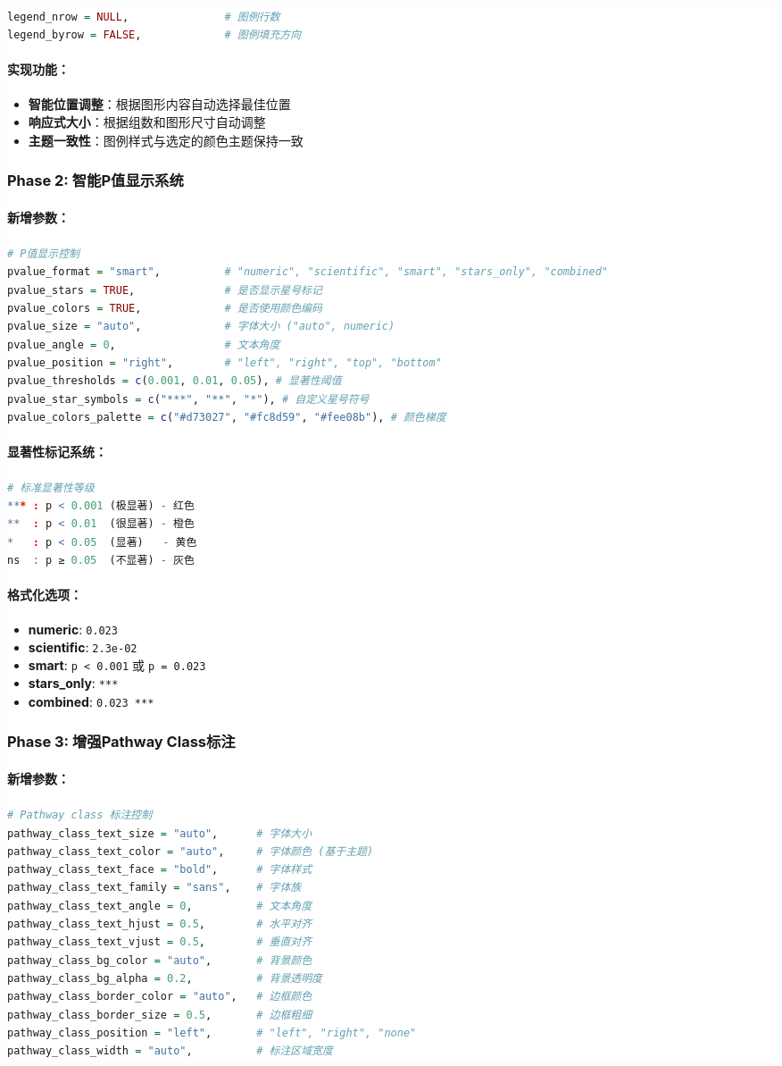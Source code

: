 ```r
legend_nrow = NULL,               # 图例行数
legend_byrow = FALSE,             # 图例填充方向
```

#### 实现功能：
- **智能位置调整**：根据图形内容自动选择最佳位置
- **响应式大小**：根据组数和图形尺寸自动调整
- **主题一致性**：图例样式与选定的颜色主题保持一致

### **Phase 2: 智能P值显示系统**

#### 新增参数：
```r
# P值显示控制
pvalue_format = "smart",          # "numeric", "scientific", "smart", "stars_only", "combined"
pvalue_stars = TRUE,              # 是否显示星号标记
pvalue_colors = TRUE,             # 是否使用颜色编码
pvalue_size = "auto",             # 字体大小 ("auto", numeric)
pvalue_angle = 0,                 # 文本角度
pvalue_position = "right",        # "left", "right", "top", "bottom"
pvalue_thresholds = c(0.001, 0.01, 0.05), # 显著性阈值
pvalue_star_symbols = c("***", "**", "*"), # 自定义星号符号
pvalue_colors_palette = c("#d73027", "#fc8d59", "#fee08b"), # 颜色梯度
```

#### 显著性标记系统：
```r
# 标准显著性等级
*** : p < 0.001 (极显著) - 红色
**  : p < 0.01  (很显著) - 橙色  
*   : p < 0.05  (显著)   - 黄色
ns  : p ≥ 0.05  (不显著) - 灰色
```

#### 格式化选项：
- **numeric**: `0.023`
- **scientific**: `2.3e-02`
- **smart**: `p < 0.001` 或 `p = 0.023`
- **stars_only**: `***`
- **combined**: `0.023 ***`

### **Phase 3: 增强Pathway Class标注**

#### 新增参数：
```r
# Pathway class 标注控制
pathway_class_text_size = "auto",      # 字体大小
pathway_class_text_color = "auto",     # 字体颜色 (基于主题)
pathway_class_text_face = "bold",      # 字体样式
pathway_class_text_family = "sans",    # 字体族
pathway_class_text_angle = 0,          # 文本角度
pathway_class_text_hjust = 0.5,        # 水平对齐
pathway_class_text_vjust = 0.5,        # 垂直对齐
pathway_class_bg_color = "auto",       # 背景颜色
pathway_class_bg_alpha = 0.2,          # 背景透明度
pathway_class_border_color = "auto",   # 边框颜色
pathway_class_border_size = 0.5,       # 边框粗细
pathway_class_position = "left",       # "left", "right", "none"
pathway_class_width = "auto",          # 标注区域宽度
```
